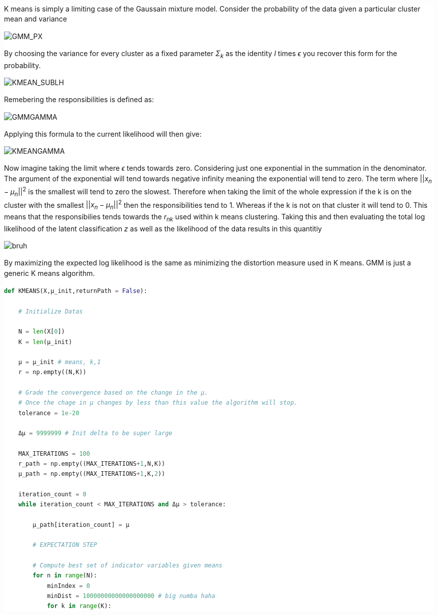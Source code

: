 K means is simply a limiting case of the Gaussain mixture model. Consider the probability of the data given a particular cluster mean and variance

![GMM_PX](img/GMM_PX.png)

By choosing the variance for every cluster as a fixed parameter ${\Sigma}_k$ as the identity ${I}$ times $\epsilon$ you recover this form for the probability. 

![KMEAN_SUBLH](img/KMEAN_LHSUB.PNG)

Remebering the responsibilities is defined as:

![GMMGAMMA](img/GMM_Responsibilites.png)

Applying this formula to the current likelihood will then give:

![KMEANGAMMA](img/KMEAN_Responsibilities.png)

Now imagine taking the limit where $\epsilon$ tends towards zero. Considering just one exponential in the summation in the denominator. The argument of the exponential will tend towards negative infinity meaning the exponential will tend to zero. The term where $||x_n-\mu_n||^2$ is the smallest will tend to zero the slowest. Therefore when taking the limit of the whole expression if the k is on the cluster with the smallest $||x_n-\mu_n||^2$ then the responsibilities tend to 1. Whereas if the k is not on that cluster it will tend to 0. This means that the responsibilies tends towards the $r_{nk}$ used within k means clustering. Taking this and then evaluating the total log likelihood of the latent classification $z$ as well as the likelihood of the data results in this quantitiy

![bruh](img/KMEAN_TotalLLH.png)

By maximizing the expected log likelihood is the same as minimizing the distortion measure used in K means. GMM is just a generic K means algorithm.


```python
def KMEANS(X,μ_init,returnPath = False):
    
    # Initialize Datas
    
    N = len(X[0])
    K = len(μ_init)
    
    μ = μ_init # means, k,1
    r = np.empty((N,K))

    # Grade the convergence based on the change in the μ. 
    # Once the chage in μ changes by less than this value the algorithm will stop.
    tolerance = 1e-20
    
    Δμ = 9999999 # Init delta to be super large
    
    MAX_ITERATIONS = 100
    r_path = np.empty((MAX_ITERATIONS+1,N,K))
    μ_path = np.empty((MAX_ITERATIONS+1,K,2))
    
    iteration_count = 0
    while iteration_count < MAX_ITERATIONS and Δμ > tolerance:
        
        μ_path[iteration_count] = μ
        
        # EXPECTATION STEP
        
        # Compute best set of indicator variables given means
        for n in range(N):
            minIndex = 0
            minDist = 10000000000000000000 # big numba haha
            for k in range(K):
```